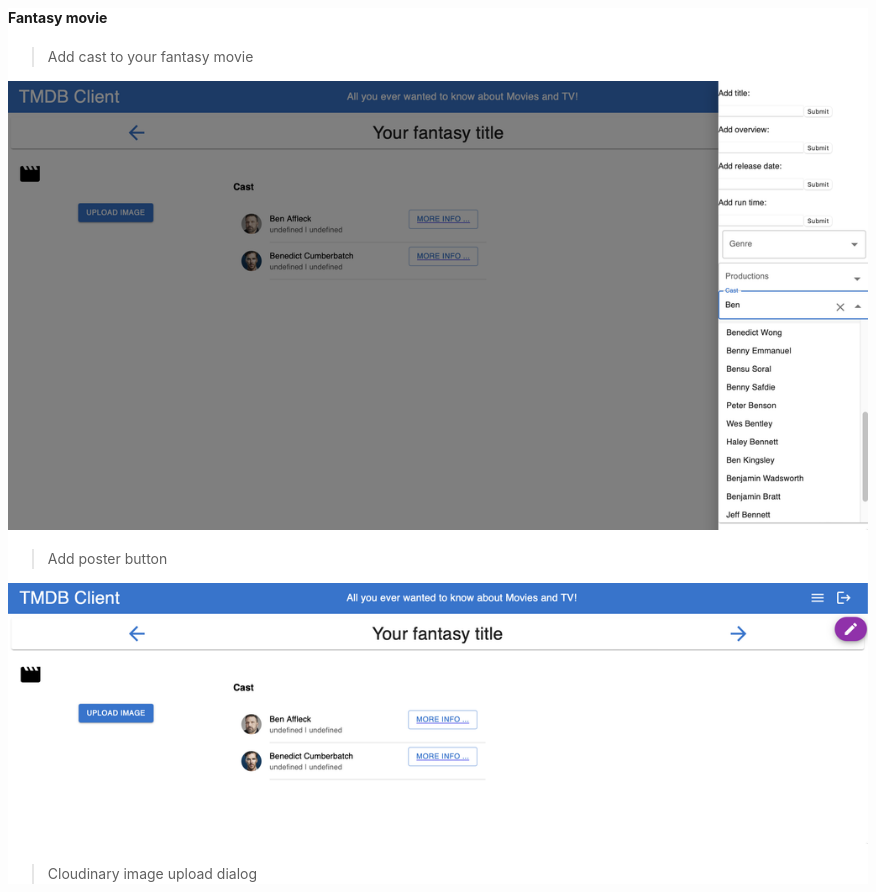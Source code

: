 #### Fantasy movie

> Add cast to your fantasy movie

![](./screenshots/add-cast-to-fantasy-movie.png)


> Add poster button

![](./screenshots/add-poster.png)

> Cloudinary image upload dialog
